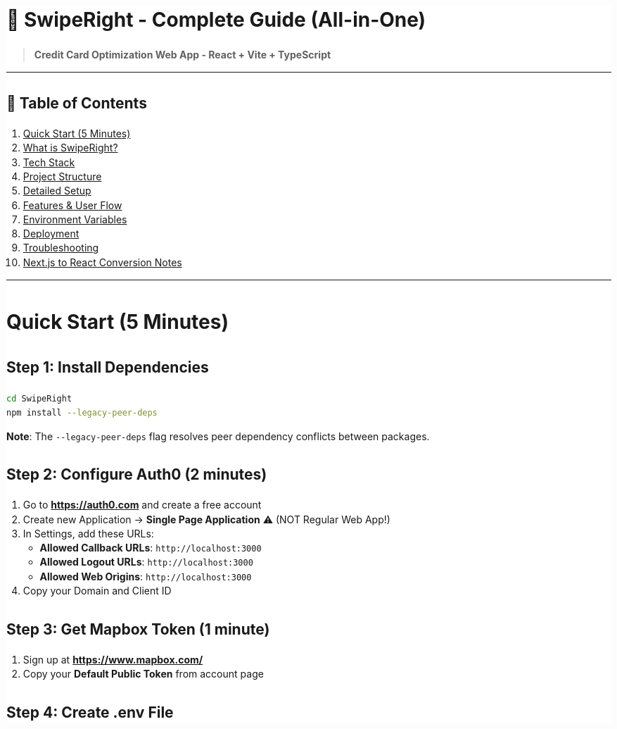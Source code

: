 # 🚀 SwipeRight - Complete Guide (All-in-One)

> **Credit Card Optimization Web App - React + Vite + TypeScript**

---

## 📍 Table of Contents

1. [Quick Start (5 Minutes)](#quick-start-5-minutes)
2. [What is SwipeRight?](#what-is-swiperight)
3. [Tech Stack](#tech-stack)
4. [Project Structure](#project-structure)
5. [Detailed Setup](#detailed-setup)
6. [Features & User Flow](#features--user-flow)
7. [Environment Variables](#environment-variables)
8. [Deployment](#deployment)
9. [Troubleshooting](#troubleshooting)
10. [Next.js to React Conversion Notes](#nextjs-to-react-conversion-notes)

---

# Quick Start (5 Minutes)

## Step 1: Install Dependencies

```bash
cd SwipeRight
npm install --legacy-peer-deps
```

**Note**: The `--legacy-peer-deps` flag resolves peer dependency conflicts between packages.

## Step 2: Configure Auth0 (2 minutes)

1. Go to **https://auth0.com** and create a free account
2. Create new Application → **Single Page Application** ⚠️ (NOT Regular Web App!)
3. In Settings, add these URLs:
   - **Allowed Callback URLs**: `http://localhost:3000`
   - **Allowed Logout URLs**: `http://localhost:3000`
   - **Allowed Web Origins**: `http://localhost:3000`
4. Copy your Domain and Client ID

## Step 3: Get Mapbox Token (1 minute)

1. Sign up at **https://www.mapbox.com/**
2. Copy your **Default Public Token** from account page

## Step 4: Create .env File
